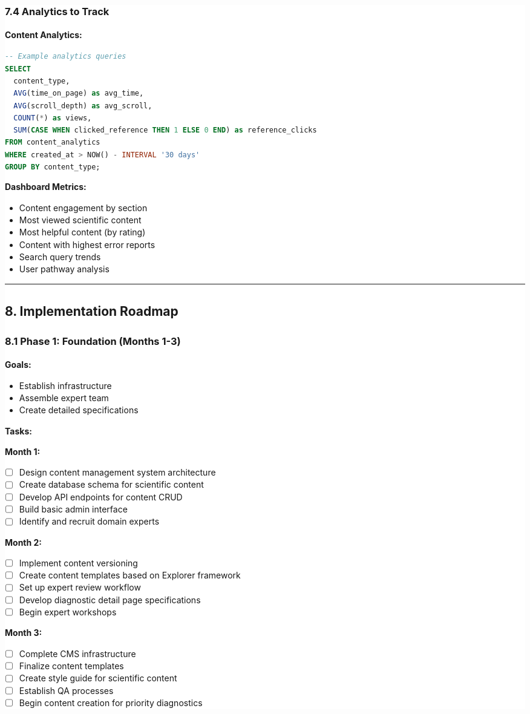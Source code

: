### 7.4 Analytics to Track

**Content Analytics:**
```sql
-- Example analytics queries
SELECT
  content_type,
  AVG(time_on_page) as avg_time,
  AVG(scroll_depth) as avg_scroll,
  COUNT(*) as views,
  SUM(CASE WHEN clicked_reference THEN 1 ELSE 0 END) as reference_clicks
FROM content_analytics
WHERE created_at > NOW() - INTERVAL '30 days'
GROUP BY content_type;
```

**Dashboard Metrics:**
- Content engagement by section
- Most viewed scientific content
- Most helpful content (by rating)
- Content with highest error reports
- Search query trends
- User pathway analysis

---

## 8. Implementation Roadmap

### 8.1 Phase 1: Foundation (Months 1-3)

**Goals:**
- Establish infrastructure
- Assemble expert team
- Create detailed specifications

**Tasks:**

**Month 1:**
- [ ] Design content management system architecture
- [ ] Create database schema for scientific content
- [ ] Develop API endpoints for content CRUD
- [ ] Build basic admin interface
- [ ] Identify and recruit domain experts

**Month 2:**
- [ ] Implement content versioning
- [ ] Create content templates based on Explorer framework
- [ ] Set up expert review workflow
- [ ] Develop diagnostic detail page specifications
- [ ] Begin expert workshops

**Month 3:**
- [ ] Complete CMS infrastructure
- [ ] Finalize content templates
- [ ] Create style guide for scientific content
- [ ] Establish QA processes
- [ ] Begin content creation for priority diagnostics
